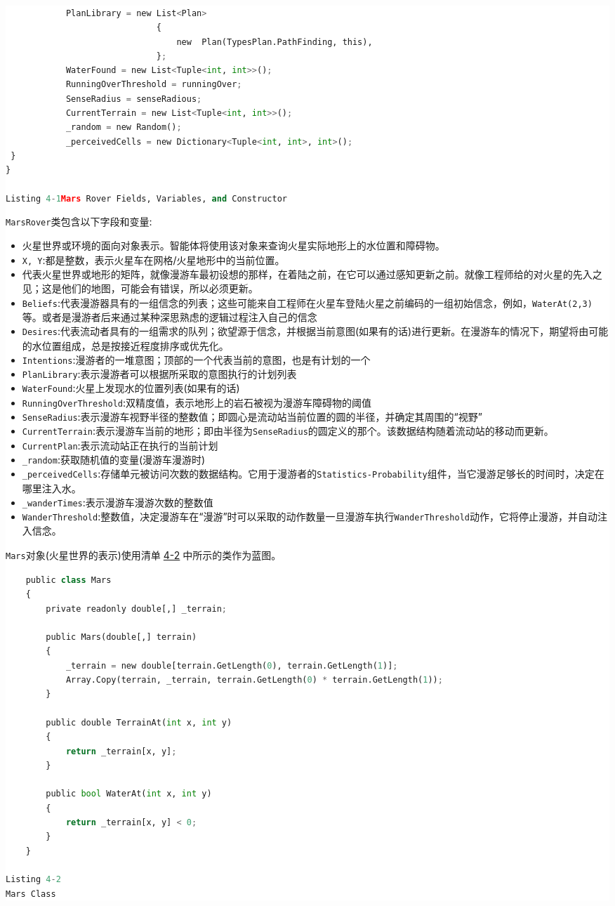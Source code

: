 ```py
            PlanLibrary = new List<Plan>
                              {
                                  new  Plan(TypesPlan.PathFinding, this),
                              };
            WaterFound = new List<Tuple<int, int>>();
            RunningOverThreshold = runningOver;
            SenseRadius = senseRadious;
            CurrentTerrain = new List<Tuple<int, int>>();
            _random = new Random();
            _perceivedCells = new Dictionary<Tuple<int, int>, int>();
 }
}

Listing 4-1Mars Rover Fields, Variables, and Constructor

```

`MarsRover`类包含以下字段和变量:

*   火星世界或环境的面向对象表示。智能体将使用该对象来查询火星实际地形上的水位置和障碍物。
*   `X, Y`:都是整数，表示火星车在网格/火星地形中的当前位置。
*   代表火星世界或地形的矩阵，就像漫游车最初设想的那样，在着陆之前，在它可以通过感知更新之前。就像工程师给的对火星的先入之见；这是他们的地图，可能会有错误，所以必须更新。
*   `Beliefs`:代表漫游器具有的一组信念的列表；这些可能来自工程师在火星车登陆火星之前编码的一组初始信念，例如，`WaterAt(2,3)`等。或者是漫游者后来通过某种深思熟虑的逻辑过程注入自己的信念
*   `Desires`:代表流动者具有的一组需求的队列；欲望源于信念，并根据当前意图(如果有的话)进行更新。在漫游车的情况下，期望将由可能的水位置组成，总是按接近程度排序或优先化。
*   `Intentions`:漫游者的一堆意图；顶部的一个代表当前的意图，也是有计划的一个
*   `PlanLibrary`:表示漫游者可以根据所采取的意图执行的计划列表
*   `WaterFound`:火星上发现水的位置列表(如果有的话)
*   `RunningOverThreshold`:双精度值，表示地形上的岩石被视为漫游车障碍物的阈值
*   `SenseRadius`:表示漫游车视野半径的整数值；即圆心是流动站当前位置的圆的半径，并确定其周围的“视野”
*   `CurrentTerrain`:表示漫游车当前的地形；即由半径为`SenseRadius`的圆定义的那个。该数据结构随着流动站的移动而更新。
*   `CurrentPlan`:表示流动站正在执行的当前计划
*   `_random`:获取随机值的变量(漫游车漫游时)
*   `_perceivedCells`:存储单元被访问次数的数据结构。它用于漫游者的`Statistics-Probability`组件，当它漫游足够长的时间时，决定在哪里注入水。
*   `_wanderTimes`:表示漫游车漫游次数的整数值
*   `WanderThreshold`:整数值，决定漫游车在“漫游”时可以采取的动作数量一旦漫游车执行`WanderThreshold`动作，它将停止漫游，并自动注入信念。

`Mars`对象(火星世界的表示)使用清单 [4-2](#Par41) 中所示的类作为蓝图。

```py
    public class Mars
    {
        private readonly double[,] _terrain;

        public Mars(double[,] terrain)
        {
            _terrain = new double[terrain.GetLength(0), terrain.GetLength(1)];
            Array.Copy(terrain, _terrain, terrain.GetLength(0) * terrain.GetLength(1));
        }

        public double TerrainAt(int x, int y)
        {
            return _terrain[x, y];
        }

        public bool WaterAt(int x, int y)
        {
            return _terrain[x, y] < 0;
        }
    }

Listing 4-2
Mars Class

```
